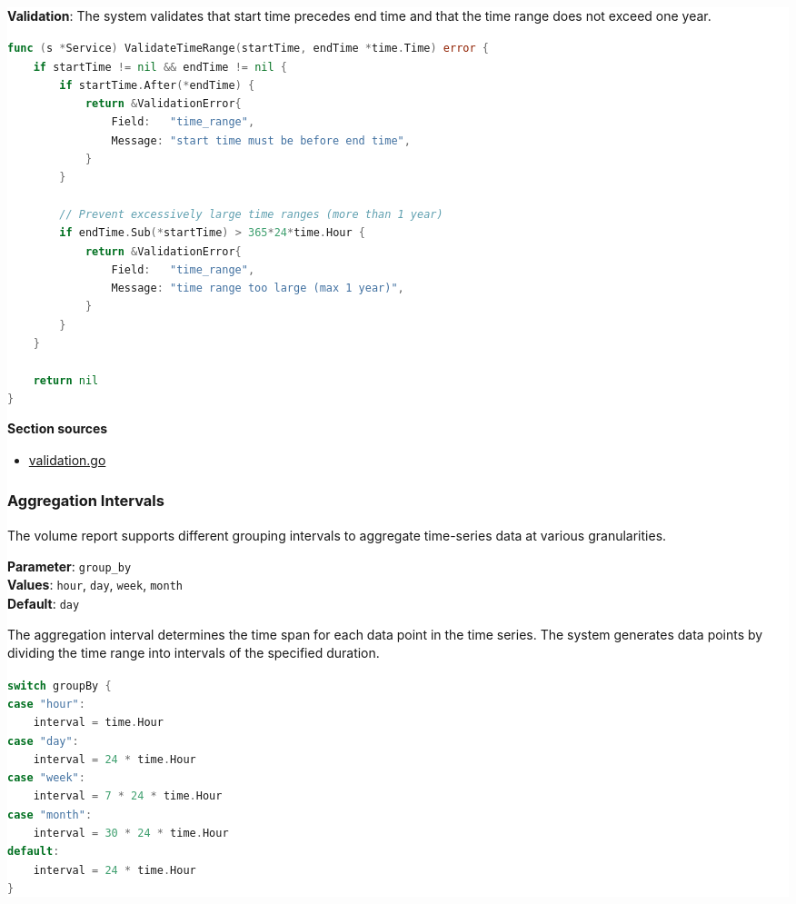 **Validation**: The system validates that start time precedes end time and that the time range does not exceed one year.


```go
func (s *Service) ValidateTimeRange(startTime, endTime *time.Time) error {
	if startTime != nil && endTime != nil {
		if startTime.After(*endTime) {
			return &ValidationError{
				Field:   "time_range",
				Message: "start time must be before end time",
			}
		}

		// Prevent excessively large time ranges (more than 1 year)
		if endTime.Sub(*startTime) > 365*24*time.Hour {
			return &ValidationError{
				Field:   "time_range",
				Message: "time range too large (max 1 year)",
			}
		}
	}

	return nil
}
```


**Section sources**
- [validation.go](file://internal/validation/service.go#L250-L299)

### Aggregation Intervals
The volume report supports different grouping intervals to aggregate time-series data at various granularities.

**Parameter**: `group_by`  
**Values**: `hour`, `day`, `week`, `month`  
**Default**: `day`

The aggregation interval determines the time span for each data point in the time series. The system generates data points by dividing the time range into intervals of the specified duration.


```go
switch groupBy {
case "hour":
	interval = time.Hour
case "day":
	interval = 24 * time.Hour
case "week":
	interval = 7 * 24 * time.Hour
case "month":
	interval = 30 * 24 * time.Hour
default:
	interval = 24 * time.Hour
}
```
